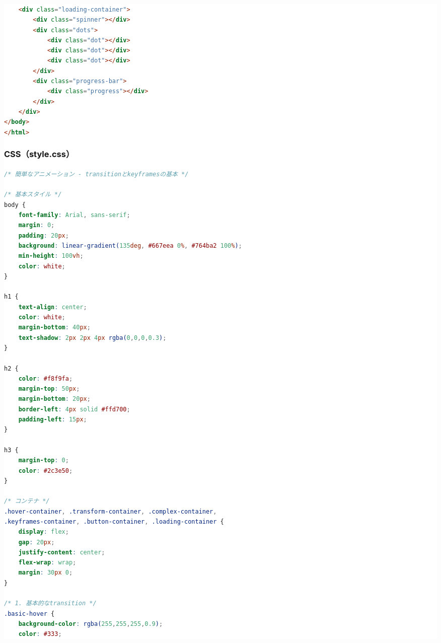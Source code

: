 ```html
    <div class="loading-container">
        <div class="spinner"></div>
        <div class="dots">
            <div class="dot"></div>
            <div class="dot"></div>
            <div class="dot"></div>
        </div>
        <div class="progress-bar">
            <div class="progress"></div>
        </div>
    </div>
</body>
</html>
```

### **CSS（style.css）**
```css
/* 簡単なアニメーション - transitionとkeyframesの基本 */

/* 基本スタイル */
body {
    font-family: Arial, sans-serif;
    margin: 0;
    padding: 20px;
    background: linear-gradient(135deg, #667eea 0%, #764ba2 100%);
    min-height: 100vh;
    color: white;
}

h1 {
    text-align: center;
    color: white;
    margin-bottom: 40px;
    text-shadow: 2px 2px 4px rgba(0,0,0,0.3);
}

h2 {
    color: #f8f9fa;
    margin-top: 50px;
    margin-bottom: 20px;
    border-left: 4px solid #ffd700;
    padding-left: 15px;
}

h3 {
    margin-top: 0;
    color: #2c3e50;
}

/* コンテナ */
.hover-container, .transform-container, .complex-container, 
.keyframes-container, .button-container, .loading-container {
    display: flex;
    gap: 20px;
    justify-content: center;
    flex-wrap: wrap;
    margin: 30px 0;
}

/* 1. 基本的なtransition */
.basic-hover {
    background-color: rgba(255,255,255,0.9);
    color: #333;
```